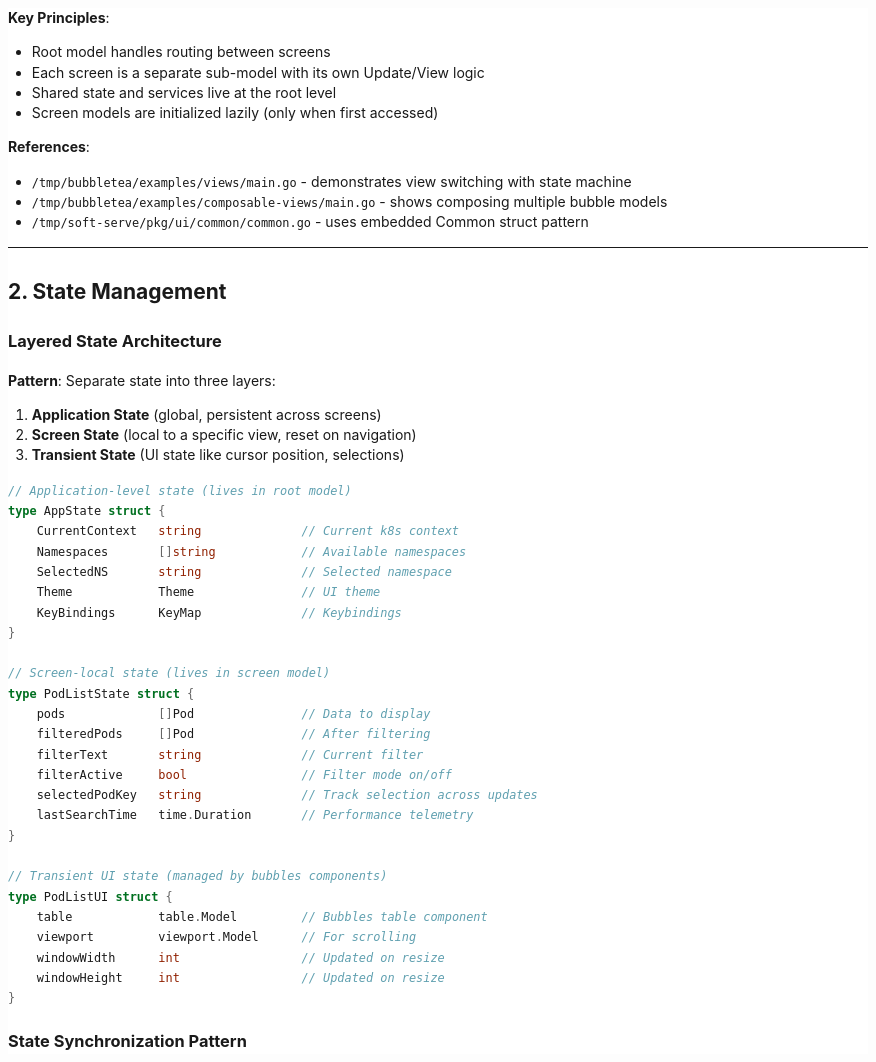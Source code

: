 **Key Principles**:
- Root model handles routing between screens
- Each screen is a separate sub-model with its own Update/View logic
- Shared state and services live at the root level
- Screen models are initialized lazily (only when first accessed)

**References**:
- `/tmp/bubbletea/examples/views/main.go` - demonstrates view switching with state machine
- `/tmp/bubbletea/examples/composable-views/main.go` - shows composing multiple bubble models
- `/tmp/soft-serve/pkg/ui/common/common.go` - uses embedded Common struct pattern

---

## 2. State Management

### Layered State Architecture

**Pattern**: Separate state into three layers:

1. **Application State** (global, persistent across screens)
2. **Screen State** (local to a specific view, reset on navigation)
3. **Transient State** (UI state like cursor position, selections)

```go
// Application-level state (lives in root model)
type AppState struct {
    CurrentContext   string              // Current k8s context
    Namespaces       []string            // Available namespaces
    SelectedNS       string              // Selected namespace
    Theme            Theme               // UI theme
    KeyBindings      KeyMap              // Keybindings
}

// Screen-local state (lives in screen model)
type PodListState struct {
    pods             []Pod               // Data to display
    filteredPods     []Pod               // After filtering
    filterText       string              // Current filter
    filterActive     bool                // Filter mode on/off
    selectedPodKey   string              // Track selection across updates
    lastSearchTime   time.Duration       // Performance telemetry
}

// Transient UI state (managed by bubbles components)
type PodListUI struct {
    table            table.Model         // Bubbles table component
    viewport         viewport.Model      // For scrolling
    windowWidth      int                 // Updated on resize
    windowHeight     int                 // Updated on resize
}
```

### State Synchronization Pattern
